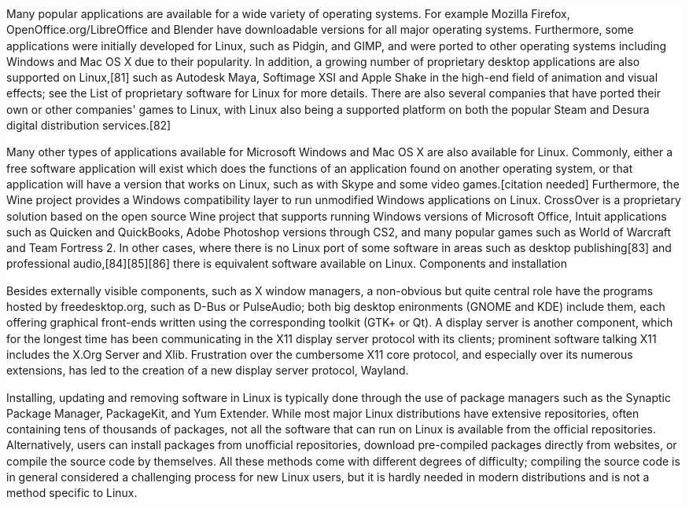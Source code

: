 Many popular applications are available for a wide variety of operating systems. For example Mozilla Firefox, OpenOffice.org/LibreOffice and Blender have downloadable versions for all major operating systems. Furthermore, some applications were initially developed for Linux, such as Pidgin, and GIMP, and were ported to other operating systems including Windows and Mac OS X due to their popularity. In addition, a growing number of proprietary desktop applications are also supported on Linux,[81] such as Autodesk Maya, Softimage XSI and Apple Shake in the high-end field of animation and visual effects; see the List of proprietary software for Linux for more details. There are also several companies that have ported their own or other companies' games to Linux, with Linux also being a supported platform on both the popular Steam and Desura digital distribution services.[82]

Many other types of applications available for Microsoft Windows and Mac OS X are also available for Linux. Commonly, either a free software application will exist which does the functions of an application found on another operating system, or that application will have a version that works on Linux, such as with Skype and some video games.[citation needed] Furthermore, the Wine project provides a Windows compatibility layer to run unmodified Windows applications on Linux. CrossOver is a proprietary solution based on the open source Wine project that supports running Windows versions of Microsoft Office, Intuit applications such as Quicken and QuickBooks, Adobe Photoshop versions through CS2, and many popular games such as World of Warcraft and Team Fortress 2. In other cases, where there is no Linux port of some software in areas such as desktop publishing[83] and professional audio,[84][85][86] there is equivalent software available on Linux.
Components and installation

Besides externally visible components, such as X window managers, a non-obvious but quite central role have the programs hosted by freedesktop.org, such as D-Bus or PulseAudio; both big desktop enironments (GNOME and KDE) include them, each offering graphical front-ends written using the corresponding toolkit (GTK+ or Qt). A display server is another component, which for the longest time has been communicating in the X11 display server protocol with its clients; prominent software talking X11 includes the X.Org Server and Xlib. Frustration over the cumbersome X11 core protocol, and especially over its numerous extensions, has led to the creation of a new display server protocol, Wayland.

Installing, updating and removing software in Linux is typically done through the use of package managers such as the Synaptic Package Manager, PackageKit, and Yum Extender. While most major Linux distributions have extensive repositories, often containing tens of thousands of packages, not all the software that can run on Linux is available from the official repositories. Alternatively, users can install packages from unofficial repositories, download pre-compiled packages directly from websites, or compile the source code by themselves. All these methods come with different degrees of difficulty; compiling the source code is in general considered a challenging process for new Linux users, but it is hardly needed in modern distributions and is not a method specific to Linux.


